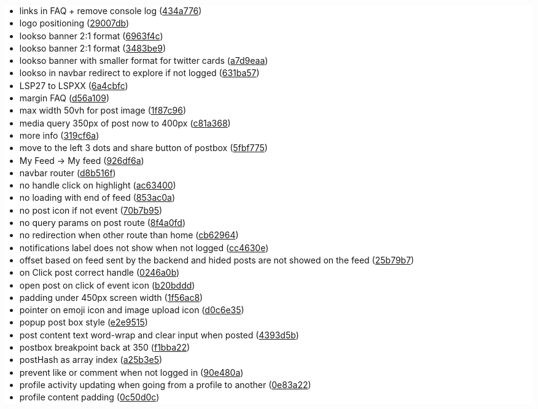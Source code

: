 * links in FAQ + remove console log ([434a776](https://github.com/dropps-nft/Lookso/commit/434a7768d73d7714715ec89cf0379d8f8e21ea45))
* logo positioning ([29007db](https://github.com/dropps-nft/Lookso/commit/29007db9b20dadd7ba7262e932aace7741740f33))
* lookso banner 2:1 format ([6963f4c](https://github.com/dropps-nft/Lookso/commit/6963f4cd902b9eee20061d0e7a9de4a38435864c))
* lookso banner 2:1 format ([3483be9](https://github.com/dropps-nft/Lookso/commit/3483be976fd01aaf56000aba5db3755ff481b7bc))
* lookso banner with smaller format for twitter cards ([a7d9eaa](https://github.com/dropps-nft/Lookso/commit/a7d9eaab1c74287598ab2e17bde8308ffd6472df))
* lookso in navbar redirect to explore if not logged ([631ba57](https://github.com/dropps-nft/Lookso/commit/631ba57202cbcf04ce8589ffffff82c5e33fa237))
* LSP27 to LSPXX ([6a4cbfc](https://github.com/dropps-nft/Lookso/commit/6a4cbfc17e6c7267dfe43fcdb00fa0204db91170))
* margin FAQ ([d56a109](https://github.com/dropps-nft/Lookso/commit/d56a109e703b4b72ee3bed0f6c493ffac4d0cf35))
* max width 50vh for post image ([1f87c96](https://github.com/dropps-nft/Lookso/commit/1f87c96cb636a7aca7048bb4d37956e72240c2ad))
* media query 350px of post now to 400px ([c81a368](https://github.com/dropps-nft/Lookso/commit/c81a368e63454f4d92262a6bd24b6ad0ec2bd165))
* more info ([319cf6a](https://github.com/dropps-nft/Lookso/commit/319cf6af23f232f893c6ad6621b8e5ca4cd3d644))
* move to the left 3 dots and share button of postbox ([5fbf775](https://github.com/dropps-nft/Lookso/commit/5fbf775d1ac393d4aa4204a999d80f49b22be746))
* My Feed -> My feed ([926df6a](https://github.com/dropps-nft/Lookso/commit/926df6ab62285534fe19ae071c5ad34a0fc60300))
* navbar router ([d8b516f](https://github.com/dropps-nft/Lookso/commit/d8b516fc079b83c8e1957deadcc4ecfe1ae1e2c7))
* no handle click on highlight ([ac63400](https://github.com/dropps-nft/Lookso/commit/ac634002b6bf142b725ab69f6e543e6c029c274e))
* no loading with end of feed ([853ac0a](https://github.com/dropps-nft/Lookso/commit/853ac0a283f7ef23557ea67675d357fa5f47f82f))
* no post icon if not event ([70b7b95](https://github.com/dropps-nft/Lookso/commit/70b7b9556980c772a19f421d12dc0e9b13709540))
* no query params on post route ([8f4a0fd](https://github.com/dropps-nft/Lookso/commit/8f4a0fddeceb6d89f787b77d604ad3dfd1c5259f))
* no redirection when other route than home ([cb62964](https://github.com/dropps-nft/Lookso/commit/cb629640d7e56e4c1944fd69ce63e43924c30176))
* notifications label does not show when not logged ([cc4630e](https://github.com/dropps-nft/Lookso/commit/cc4630e488e2e300905bec0837cec43d14bac9b2))
* offset based on feed sent by the backend and hided posts are not showed on the feed ([25b79b7](https://github.com/dropps-nft/Lookso/commit/25b79b7f6527029a71b97fbe87f31432bb14bb15))
* on Click post correct handle ([0246a0b](https://github.com/dropps-nft/Lookso/commit/0246a0b4c38b2a2c1ee2ab3cd8695757062851ea))
* open post on click of event icon ([b20bddd](https://github.com/dropps-nft/Lookso/commit/b20bddd594ddc4bb7d1cbca86f520f7f31cfd8d8))
* padding under 450px screen width ([1f56ac8](https://github.com/dropps-nft/Lookso/commit/1f56ac8bfe699646a12cd3ef9a102e213649d8bf))
* pointer on emoji icon and image upload icon ([d0c6e35](https://github.com/dropps-nft/Lookso/commit/d0c6e35aab36695316a1f8050bcdf7566d338283))
* popup post box style ([e2e9515](https://github.com/dropps-nft/Lookso/commit/e2e9515aea451387d12908f1ef42e4f14e852e88))
* post content text word-wrap and clear input when posted ([4393d5b](https://github.com/dropps-nft/Lookso/commit/4393d5bddee3dba2234591d88278746c7c2a45dc))
* postbox breakpoint back at 350 ([f1bba22](https://github.com/dropps-nft/Lookso/commit/f1bba2217f432ce4f07e02f14a1ddcd55455241c))
* postHash as array index ([a25b3e5](https://github.com/dropps-nft/Lookso/commit/a25b3e537bb579c957a7be70c88f2e1cb30ee830))
* prevent like or comment when not logged in ([90e480a](https://github.com/dropps-nft/Lookso/commit/90e480ace2936acddf977a43a31d45ddb2c97cad))
* profile activity updating when going from a profile to another ([0e83a22](https://github.com/dropps-nft/Lookso/commit/0e83a22e9118478371f78438f288ab082fa8841a))
* profile content padding ([0c50d0c](https://github.com/dropps-nft/Lookso/commit/0c50d0c9c5c7f261cbcdf9bf00585bb6187c2c2f))